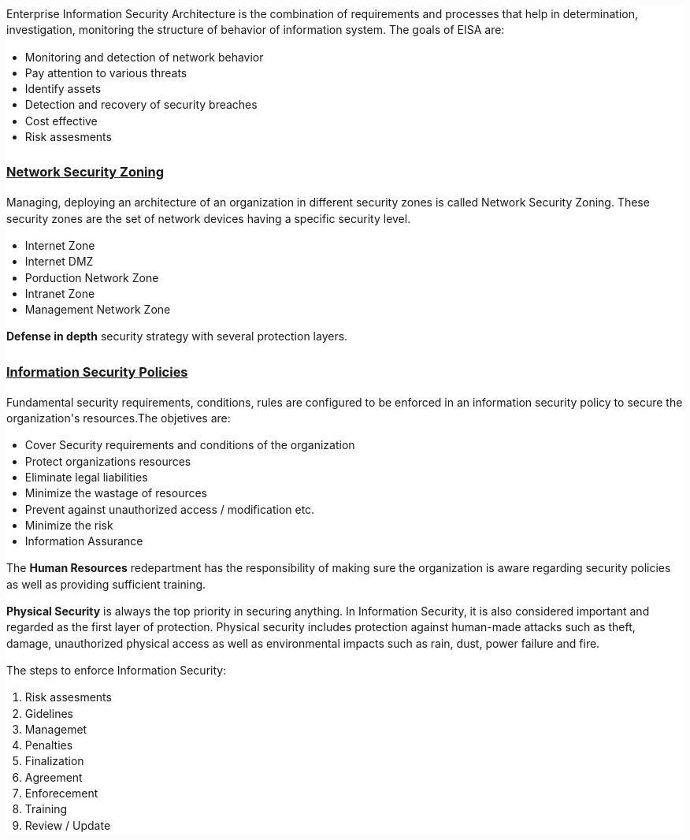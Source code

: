 Enterprise Information Security Architecture is the combination of requirements and processes that help in determination, investigation, monitoring the structure of behavior of information system. The goals of EISA are:
- Monitoring and detection of network behavior
- Pay attention to various threats
- Identify assets
- Detection and recovery of security breaches
- Cost effective
- Risk assesments

### <u>Network Security Zoning</u>

Managing, deploying an architecture of an organization in different security zones is called Network Security Zoning. These security zones are the set of network devices having a specific security level.

- Internet Zone
- Internet DMZ
- Porduction Network Zone
- Intranet Zone
- Management Network Zone

**Defense in depth** security strategy with several protection layers.

### <u>Information Security Policies</u>

Fundamental security requirements, conditions, rules are configured to be enforced in an information security policy to secure the organization's resources.The objetives are: 
- Cover Security requirements and conditions of the organization
- Protect organizations resources
- Eliminate legal liabilities
- Minimize the wastage of resources
- Prevent against unauthorized access / modification etc.
- Minimize the risk
- Information Assurance

The **Human Resources** redepartment has the responsibility of making sure the organization is aware regarding security policies as well as providing sufficient training.

**Physical Security** is always the top priority in securing anything. In Information Security, it is also considered important and regarded as the first layer of protection. Physical security includes protection against human-made attacks such as theft, damage, unauthorized physical access as well as environmental impacts such as rain, dust, power failure and fire.

The steps to enforce Information Security:
1. Risk assesments
2. Gidelines
3. Managemet
4. Penalties
5. Finalization
6. Agreement
7. Enforecement
8. Training
9. Review / Update

